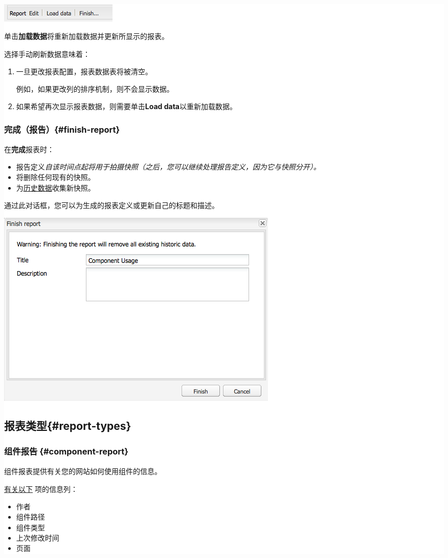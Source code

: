 ![chlimage_1-65](assets/chlimage_1-65.png)

单击&#x200B;**加载数据**&#x200B;将重新加载数据并更新所显示的报表。

选择手动刷新数据意味着：

1. 一旦更改报表配置，报表数据表将被清空。

   例如，如果更改列的排序机制，则不会显示数据。

1. 如果希望再次显示报表数据，则需要单击&#x200B;**Load data**&#x200B;以重新加载数据。

### 完成（报告）{#finish-report}

在&#x200B;**完成**&#x200B;报表时：

* 报告定义&#x200B;*自该时间点起将用于拍摄快照（之后，您可以继续处理报告定义，因为它与快照分开）。*
* 将删除任何现有的快照。
* 为[历史数据](#historic-data)收集新快照。

通过此对话框，您可以为生成的报表定义或更新自己的标题和描述。

![reportfinish](assets/reportfinish.png)

## 报表类型{#report-types}

### 组件报告 {#component-report}

组件报表提供有关您的网站如何使用组件的信息。

[有关以下](#selecting-and-positioning-the-data-columns) 项的信息列：

* 作者
* 组件路径
* 组件类型
* 上次修改时间
* 页面
